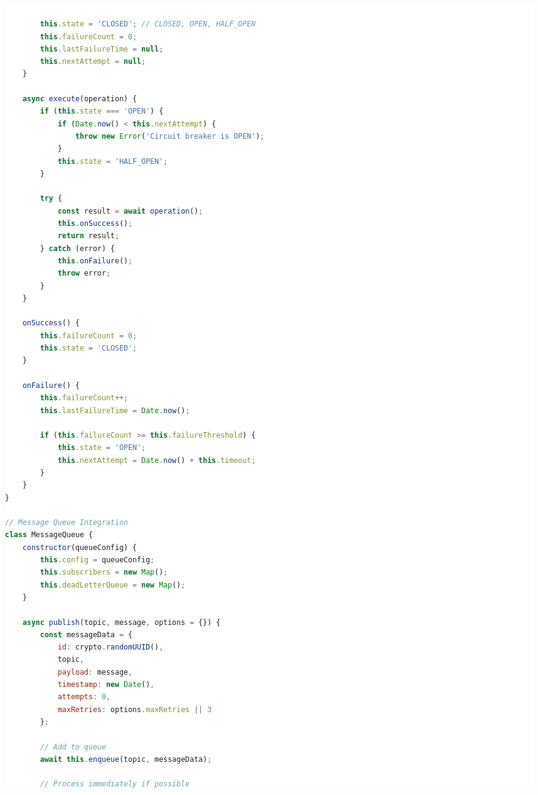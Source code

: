 ```javascript
        
        this.state = 'CLOSED'; // CLOSED, OPEN, HALF_OPEN
        this.failureCount = 0;
        this.lastFailureTime = null;
        this.nextAttempt = null;
    }
    
    async execute(operation) {
        if (this.state === 'OPEN') {
            if (Date.now() < this.nextAttempt) {
                throw new Error('Circuit breaker is OPEN');
            }
            this.state = 'HALF_OPEN';
        }
        
        try {
            const result = await operation();
            this.onSuccess();
            return result;
        } catch (error) {
            this.onFailure();
            throw error;
        }
    }
    
    onSuccess() {
        this.failureCount = 0;
        this.state = 'CLOSED';
    }
    
    onFailure() {
        this.failureCount++;
        this.lastFailureTime = Date.now();
        
        if (this.failureCount >= this.failureThreshold) {
            this.state = 'OPEN';
            this.nextAttempt = Date.now() + this.timeout;
        }
    }
}

// Message Queue Integration
class MessageQueue {
    constructor(queueConfig) {
        this.config = queueConfig;
        this.subscribers = new Map();
        this.deadLetterQueue = new Map();
    }
    
    async publish(topic, message, options = {}) {
        const messageData = {
            id: crypto.randomUUID(),
            topic,
            payload: message,
            timestamp: new Date(),
            attempts: 0,
            maxRetries: options.maxRetries || 3
        };
        
        // Add to queue
        await this.enqueue(topic, messageData);
        
        // Process immediately if possible
```